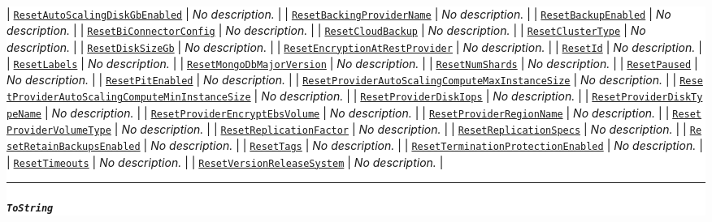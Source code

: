 | <code><a href="#@cdktf/provider-mongodbatlas.cluster.Cluster.resetAutoScalingDiskGbEnabled">ResetAutoScalingDiskGbEnabled</a></code> | *No description.* |
| <code><a href="#@cdktf/provider-mongodbatlas.cluster.Cluster.resetBackingProviderName">ResetBackingProviderName</a></code> | *No description.* |
| <code><a href="#@cdktf/provider-mongodbatlas.cluster.Cluster.resetBackupEnabled">ResetBackupEnabled</a></code> | *No description.* |
| <code><a href="#@cdktf/provider-mongodbatlas.cluster.Cluster.resetBiConnectorConfig">ResetBiConnectorConfig</a></code> | *No description.* |
| <code><a href="#@cdktf/provider-mongodbatlas.cluster.Cluster.resetCloudBackup">ResetCloudBackup</a></code> | *No description.* |
| <code><a href="#@cdktf/provider-mongodbatlas.cluster.Cluster.resetClusterType">ResetClusterType</a></code> | *No description.* |
| <code><a href="#@cdktf/provider-mongodbatlas.cluster.Cluster.resetDiskSizeGb">ResetDiskSizeGb</a></code> | *No description.* |
| <code><a href="#@cdktf/provider-mongodbatlas.cluster.Cluster.resetEncryptionAtRestProvider">ResetEncryptionAtRestProvider</a></code> | *No description.* |
| <code><a href="#@cdktf/provider-mongodbatlas.cluster.Cluster.resetId">ResetId</a></code> | *No description.* |
| <code><a href="#@cdktf/provider-mongodbatlas.cluster.Cluster.resetLabels">ResetLabels</a></code> | *No description.* |
| <code><a href="#@cdktf/provider-mongodbatlas.cluster.Cluster.resetMongoDbMajorVersion">ResetMongoDbMajorVersion</a></code> | *No description.* |
| <code><a href="#@cdktf/provider-mongodbatlas.cluster.Cluster.resetNumShards">ResetNumShards</a></code> | *No description.* |
| <code><a href="#@cdktf/provider-mongodbatlas.cluster.Cluster.resetPaused">ResetPaused</a></code> | *No description.* |
| <code><a href="#@cdktf/provider-mongodbatlas.cluster.Cluster.resetPitEnabled">ResetPitEnabled</a></code> | *No description.* |
| <code><a href="#@cdktf/provider-mongodbatlas.cluster.Cluster.resetProviderAutoScalingComputeMaxInstanceSize">ResetProviderAutoScalingComputeMaxInstanceSize</a></code> | *No description.* |
| <code><a href="#@cdktf/provider-mongodbatlas.cluster.Cluster.resetProviderAutoScalingComputeMinInstanceSize">ResetProviderAutoScalingComputeMinInstanceSize</a></code> | *No description.* |
| <code><a href="#@cdktf/provider-mongodbatlas.cluster.Cluster.resetProviderDiskIops">ResetProviderDiskIops</a></code> | *No description.* |
| <code><a href="#@cdktf/provider-mongodbatlas.cluster.Cluster.resetProviderDiskTypeName">ResetProviderDiskTypeName</a></code> | *No description.* |
| <code><a href="#@cdktf/provider-mongodbatlas.cluster.Cluster.resetProviderEncryptEbsVolume">ResetProviderEncryptEbsVolume</a></code> | *No description.* |
| <code><a href="#@cdktf/provider-mongodbatlas.cluster.Cluster.resetProviderRegionName">ResetProviderRegionName</a></code> | *No description.* |
| <code><a href="#@cdktf/provider-mongodbatlas.cluster.Cluster.resetProviderVolumeType">ResetProviderVolumeType</a></code> | *No description.* |
| <code><a href="#@cdktf/provider-mongodbatlas.cluster.Cluster.resetReplicationFactor">ResetReplicationFactor</a></code> | *No description.* |
| <code><a href="#@cdktf/provider-mongodbatlas.cluster.Cluster.resetReplicationSpecs">ResetReplicationSpecs</a></code> | *No description.* |
| <code><a href="#@cdktf/provider-mongodbatlas.cluster.Cluster.resetRetainBackupsEnabled">ResetRetainBackupsEnabled</a></code> | *No description.* |
| <code><a href="#@cdktf/provider-mongodbatlas.cluster.Cluster.resetTags">ResetTags</a></code> | *No description.* |
| <code><a href="#@cdktf/provider-mongodbatlas.cluster.Cluster.resetTerminationProtectionEnabled">ResetTerminationProtectionEnabled</a></code> | *No description.* |
| <code><a href="#@cdktf/provider-mongodbatlas.cluster.Cluster.resetTimeouts">ResetTimeouts</a></code> | *No description.* |
| <code><a href="#@cdktf/provider-mongodbatlas.cluster.Cluster.resetVersionReleaseSystem">ResetVersionReleaseSystem</a></code> | *No description.* |

---

##### `ToString` <a name="ToString" id="@cdktf/provider-mongodbatlas.cluster.Cluster.toString"></a>
